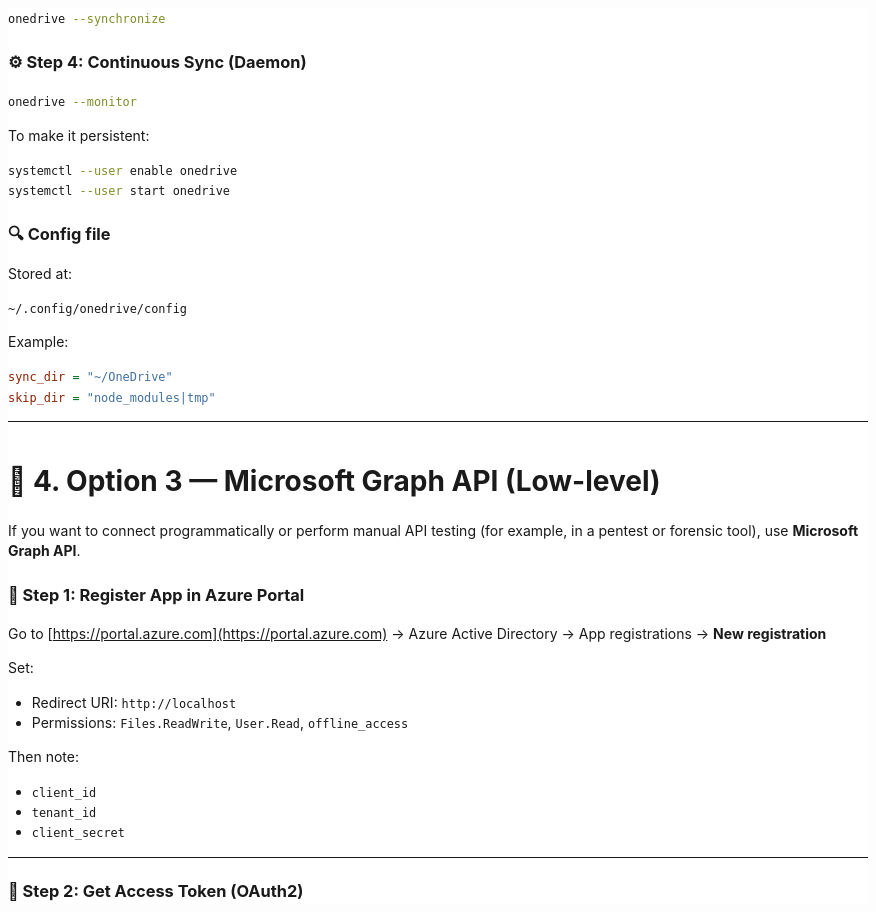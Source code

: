 ```bash
onedrive --synchronize
```

### ⚙️ Step 4: Continuous Sync (Daemon)

```bash
onedrive --monitor
```

To make it persistent:

```bash
systemctl --user enable onedrive
systemctl --user start onedrive
```

### 🔍 Config file

Stored at:

```
~/.config/onedrive/config
```

Example:

```ini
sync_dir = "~/OneDrive"
skip_dir = "node_modules|tmp"
```

---

# 🧠 4. Option 3 — Microsoft Graph API (Low-level)

If you want to connect programmatically or perform manual API testing (for example, in a pentest or forensic tool), use **Microsoft Graph API**.

### 🔧 Step 1: Register App in Azure Portal

Go to [https://portal.azure.com](https://portal.azure.com) → Azure Active Directory → App registrations → **New registration**

Set:

* Redirect URI: `http://localhost`
* Permissions: `Files.ReadWrite`, `User.Read`, `offline_access`

Then note:

* `client_id`
* `tenant_id`
* `client_secret`

---

### 🔐 Step 2: Get Access Token (OAuth2)
